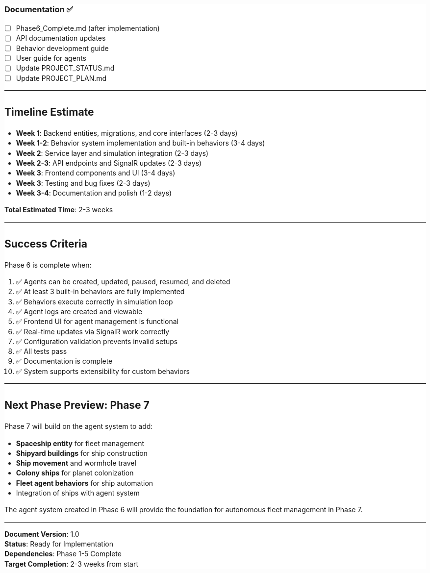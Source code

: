 ### Documentation ✅

- [ ] Phase6_Complete.md (after implementation)
- [ ] API documentation updates
- [ ] Behavior development guide
- [ ] User guide for agents
- [ ] Update PROJECT_STATUS.md
- [ ] Update PROJECT_PLAN.md

---

## Timeline Estimate

- **Week 1**: Backend entities, migrations, and core interfaces (2-3 days)
- **Week 1-2**: Behavior system implementation and built-in behaviors (3-4 days)
- **Week 2**: Service layer and simulation integration (2-3 days)
- **Week 2-3**: API endpoints and SignalR updates (2-3 days)
- **Week 3**: Frontend components and UI (3-4 days)
- **Week 3**: Testing and bug fixes (2-3 days)
- **Week 3-4**: Documentation and polish (1-2 days)

**Total Estimated Time**: 2-3 weeks

---

## Success Criteria

Phase 6 is complete when:

1. ✅ Agents can be created, updated, paused, resumed, and deleted
2. ✅ At least 3 built-in behaviors are fully implemented
3. ✅ Behaviors execute correctly in simulation loop
4. ✅ Agent logs are created and viewable
5. ✅ Frontend UI for agent management is functional
6. ✅ Real-time updates via SignalR work correctly
7. ✅ Configuration validation prevents invalid setups
8. ✅ All tests pass
9. ✅ Documentation is complete
10. ✅ System supports extensibility for custom behaviors

---

## Next Phase Preview: Phase 7

Phase 7 will build on the agent system to add:
- **Spaceship entity** for fleet management
- **Shipyard buildings** for ship construction
- **Ship movement** and wormhole travel
- **Colony ships** for planet colonization
- **Fleet agent behaviors** for ship automation
- Integration of ships with agent system

The agent system created in Phase 6 will provide the foundation for autonomous fleet management in Phase 7.

---

**Document Version**: 1.0  
**Status**: Ready for Implementation  
**Dependencies**: Phase 1-5 Complete  
**Target Completion**: 2-3 weeks from start
